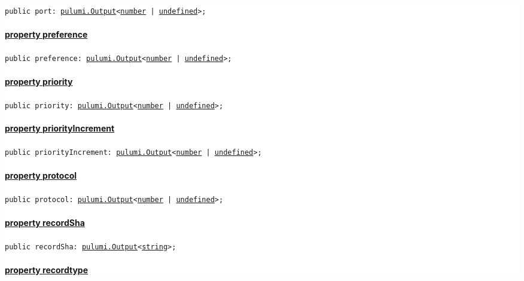 <pre class="highlight"><code><span class='kd'>public </span>port: <a href='/docs/reference/pkg/nodejs/pulumi/pulumi/#Output'>pulumi.Output</a>&lt;<span class='kd'><a href='https://developer.mozilla.org/en-US/docs/Web/JavaScript/Reference/Global_Objects/Number'>number</a></span> | <span class='kd'><a href='https://developer.mozilla.org/en-US/docs/Web/JavaScript/Reference/Global_Objects/undefined'>undefined</a></span>&gt;;</code></pre>
<h4 class="pdoc-member-header" id="DnsRecord-preference">
<a class="pdoc-child-name" href="https://github.com/pulumi/pulumi-akamai/blob/252a5b7ed507b5da220e685e0df70bd30bd9b156/sdk/nodejs/edgedns/dnsRecord.ts#L68">property <b>preference</b></a>
</h4>

<pre class="highlight"><code><span class='kd'>public </span>preference: <a href='/docs/reference/pkg/nodejs/pulumi/pulumi/#Output'>pulumi.Output</a>&lt;<span class='kd'><a href='https://developer.mozilla.org/en-US/docs/Web/JavaScript/Reference/Global_Objects/Number'>number</a></span> | <span class='kd'><a href='https://developer.mozilla.org/en-US/docs/Web/JavaScript/Reference/Global_Objects/undefined'>undefined</a></span>&gt;;</code></pre>
<h4 class="pdoc-member-header" id="DnsRecord-priority">
<a class="pdoc-child-name" href="https://github.com/pulumi/pulumi-akamai/blob/252a5b7ed507b5da220e685e0df70bd30bd9b156/sdk/nodejs/edgedns/dnsRecord.ts#L69">property <b>priority</b></a>
</h4>

<pre class="highlight"><code><span class='kd'>public </span>priority: <a href='/docs/reference/pkg/nodejs/pulumi/pulumi/#Output'>pulumi.Output</a>&lt;<span class='kd'><a href='https://developer.mozilla.org/en-US/docs/Web/JavaScript/Reference/Global_Objects/Number'>number</a></span> | <span class='kd'><a href='https://developer.mozilla.org/en-US/docs/Web/JavaScript/Reference/Global_Objects/undefined'>undefined</a></span>&gt;;</code></pre>
<h4 class="pdoc-member-header" id="DnsRecord-priorityIncrement">
<a class="pdoc-child-name" href="https://github.com/pulumi/pulumi-akamai/blob/252a5b7ed507b5da220e685e0df70bd30bd9b156/sdk/nodejs/edgedns/dnsRecord.ts#L70">property <b>priorityIncrement</b></a>
</h4>

<pre class="highlight"><code><span class='kd'>public </span>priorityIncrement: <a href='/docs/reference/pkg/nodejs/pulumi/pulumi/#Output'>pulumi.Output</a>&lt;<span class='kd'><a href='https://developer.mozilla.org/en-US/docs/Web/JavaScript/Reference/Global_Objects/Number'>number</a></span> | <span class='kd'><a href='https://developer.mozilla.org/en-US/docs/Web/JavaScript/Reference/Global_Objects/undefined'>undefined</a></span>&gt;;</code></pre>
<h4 class="pdoc-member-header" id="DnsRecord-protocol">
<a class="pdoc-child-name" href="https://github.com/pulumi/pulumi-akamai/blob/252a5b7ed507b5da220e685e0df70bd30bd9b156/sdk/nodejs/edgedns/dnsRecord.ts#L71">property <b>protocol</b></a>
</h4>

<pre class="highlight"><code><span class='kd'>public </span>protocol: <a href='/docs/reference/pkg/nodejs/pulumi/pulumi/#Output'>pulumi.Output</a>&lt;<span class='kd'><a href='https://developer.mozilla.org/en-US/docs/Web/JavaScript/Reference/Global_Objects/Number'>number</a></span> | <span class='kd'><a href='https://developer.mozilla.org/en-US/docs/Web/JavaScript/Reference/Global_Objects/undefined'>undefined</a></span>&gt;;</code></pre>
<h4 class="pdoc-member-header" id="DnsRecord-recordSha">
<a class="pdoc-child-name" href="https://github.com/pulumi/pulumi-akamai/blob/252a5b7ed507b5da220e685e0df70bd30bd9b156/sdk/nodejs/edgedns/dnsRecord.ts#L72">property <b>recordSha</b></a>
</h4>

<pre class="highlight"><code><span class='kd'>public </span>recordSha: <a href='/docs/reference/pkg/nodejs/pulumi/pulumi/#Output'>pulumi.Output</a>&lt;<span class='kd'><a href='https://developer.mozilla.org/en-US/docs/Web/JavaScript/Reference/Global_Objects/String'>string</a></span>&gt;;</code></pre>
<h4 class="pdoc-member-header" id="DnsRecord-recordtype">
<a class="pdoc-child-name" href="https://github.com/pulumi/pulumi-akamai/blob/252a5b7ed507b5da220e685e0df70bd30bd9b156/sdk/nodejs/edgedns/dnsRecord.ts#L73">property <b>recordtype</b></a>
</h4>
